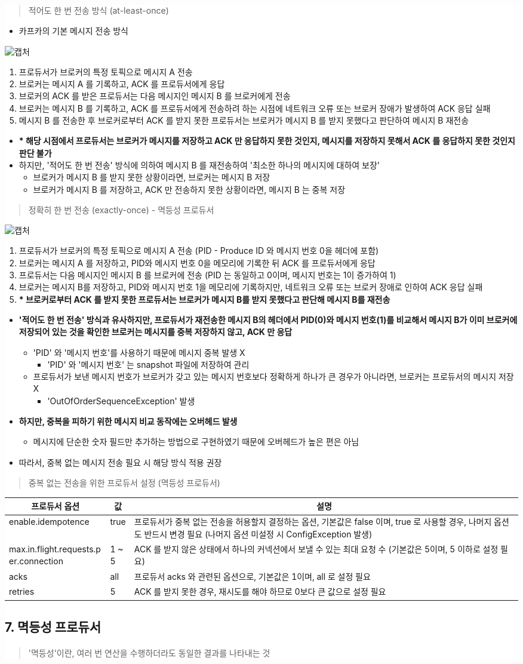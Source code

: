 > 적어도 한 번 전송 방식 (at-least-once)

- 카프카의 기본 메시지 전송 방식

![캡처](https://postfiles.pstatic.net/MjAyMjEwMTBfMTcx/MDAxNjY1NDA4OTAzODgx.OsfUaWaGWZ71Uf35m3_B0VOHHzPRChWtWOLqRlAylE8g.hfpnd_6NTW9z8koKI1AUhrYK2_lBXXLma5tYoQu7mcUg.JPEG.wnsghi1/IMG_1277.jpg?type=w773)

1. 프로듀서가 브로커의 특정 토픽으로 메시지 A 전송
2. 브로커는 메시지 A 를 기록하고, ACK 를 프로듀서에게 응답
3. 브로커의 ACK 를 받은 프로듀서는 다음 메시지인 메시지 B 를 브로커에게 전송
4. 브로커는 메시지 B 를 기록하고, ACK 를 프로듀서에게 전송하려 하는 시점에 네트워크 오류 또는 브로커 장애가 발생하여 ACK 응답 실패
5. 메시지 B 를 전송한 후 브로커로부터 ACK 를 받지 못한 프로듀서는 브로커가 메시지 B 를 받지 못했다고 판단하여 메시지 B 재전송

- **\* 해당 시점에서 프로듀서는 브로커가 메시지를 저장하고 ACK 만 응답하지 못한 것인지, 메시지를 저장하지 못해서 ACK 를 응답하지 못한 것인지 판단 불가**
- 하지만, '적어도 한 번 전송' 방식에 의하여 메시지 B 를 재전송하여 '최소한 하나의 메시지에 대하여 보장'
  - 브로커가 메시지 B 를 받지 못한 상황이라면, 브로커는 메시지 B 저장
  - 브로커가 메시지 B 를 저장하고, ACK 만 전송하지 못한 상황이라면, 메시지 B 는 중복 저장

> 정확히 한 번 전송 (exactly-once) - 멱등성 프로듀서

![캡처](https://postfiles.pstatic.net/MjAyMjEwMTBfMjQ1/MDAxNjY1NDA5NjE0MzIx.K-Y2vILwluvG0j6pqP856zzA97G2pa0yPoH1KlaTh6wg.oPvvJj2VtyfK6WPVQkHJ9FwIIY2qiMOe-osPwo0n3wMg.JPEG.wnsghi1/IMG_1279.jpg?type=w773)

1. 프로듀서가 브로커의 특정 토픽으로 메시지 A 전송 (PID - Produce ID 와 메시지 번호 0을 헤더에 포함)
2. 브로커는 메시지 A 를 저장하고, PID와 메시지 번호 0을 메모리에 기록한 뒤 ACK 를 프로듀서에게 응답
3. 프로듀서는 다음 메시지인 메시지 B 를 브로커에 전송 (PID 는 동일하고 0이며, 메시지 번호는 1이 증가하여 1)
4. 브로커는 메시지 B를 저장하고, PID와 메시지 번호 1을 메모리에 기록하지만, 네트워크 오류 또는 브로커 장애로 인하여 ACK 응답 실패
5. **\* 브로커로부터 ACK 를 받지 못한 프로듀서는 브로커가 메시지 B를 받지 못했다고 판단해 메시지 B를 재전송**

- **'적어도 한 번 전송' 방식과 유사하지만, 프로듀서가 재전송한 메시지 B의 헤더에서 PID(0)와 메시지 번호(1)를 비교해서 메시지 B가 이미 브로커에 저장되어 있는 것을 확인한 브로커는 메시지를 중복 저장하지 않고, ACK 만 응답**

  - 'PID' 와 '메시지 번호'를 사용하기 때문에 메시지 중복 발생 X
    - 'PID' 와 '메시지 번호' 는 snapshot 파일에 저장하여 관리
  - 프로듀서가 보낸 메시지 번호가 브로커가 갖고 있는 메시지 번호보다 정확하게 하나가 큰 경우가 아니라면, 브로커는 프로듀서의 메시지 저장 X
    - 'OutOfOrderSequenceException' 발생
- **하지만, 중복을 피하기 위한 메시지 비교 동작에는 오버헤드 발생**

  - 메시지에 단순한 숫자 필드만 추가하는 방법으로 구현하였기 때문에 오버헤드가 높은 편은 아님
- 따라서, 중복 없는 메시지 전송 필요 시 해당 방식 적용 권장

> 중복 없는 전송을 위한 프로듀서 설정 (멱등성 프로듀서)


| 프로듀서 옵션                         | 값    | 설명                                                                                                                                                                      |
| --------------------------------------- | ------- | --------------------------------------------------------------------------------------------------------------------------------------------------------------------------- |
| enable.idempotence                    | true  | 프로듀서가 중복 없는 전송을 허용할지 결정하는 옵션, 기본값은 false 이며, true 로 사용할 경우, 나머지 옵션도 반드시 변경 필요 (나머지 옵션 미설정 시 ConfigException 발생) |
| max.in.flight.requests.per.connection | 1 ~ 5 | ACK 를 받지 않은 상태에서 하나의 커넥션에서 보낼 수 있는 최대 요청 수 (기본값은 5이며, 5 이하로 설정 필요)                                                                |
| acks                                  | all   | 프로듀서 acks 와 관련된 옵션으로, 기본값은 1이며, all 로 설정 필요                                                                                                        |
| retries                               | 5     | ACK 를 받지 못한 경우, 재시도를 해야 하므로 0보다 큰 값으로 설정 필요                                                                                                     |

## 7. 멱등성 프로듀서

> '멱등성'이란, 여러 번 연산을 수행하더라도 동일한 결과를 나타내는 것
